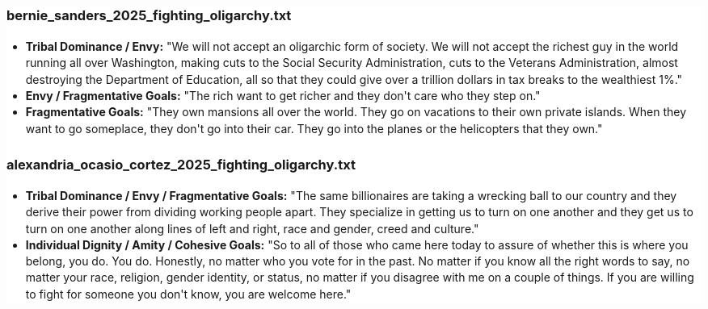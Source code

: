 ### bernie_sanders_2025_fighting_oligarchy.txt

* **Tribal Dominance / Envy:** "We will not accept an oligarchic form of society. We will not accept the richest guy in the world running all over Washington, making cuts to the Social Security Administration, cuts to the Veterans Administration, almost destroying the Department of Education, all so that they could give over a trillion dollars in tax breaks to the wealthiest 1%."
* **Envy / Fragmentative Goals:** "The rich want to get richer and they don't care who they step on."
* **Fragmentative Goals:** "They own mansions all over the world. They go on vacations to their own private islands. When they want to go someplace, they don't go into their car. They go into the planes or the helicopters that they own."

### alexandria_ocasio_cortez_2025_fighting_oligarchy.txt

* **Tribal Dominance / Envy / Fragmentative Goals:** "The same billionaires are taking a wrecking ball to our country and they derive their power from dividing working people apart. They specialize in getting us to turn on one another and they get us to turn on one another along lines of left and right, race and gender, creed and culture."
* **Individual Dignity / Amity / Cohesive Goals:** "So to all of those who came here today to assure of whether this is where you belong, you do. You do. Honestly, no matter who you vote for in the past. No matter if you know all the right words to say, no matter your race, religion, gender identity, or status, no matter if you disagree with me on a couple of things. If you are willing to fight for someone you don't know, you are welcome here."
